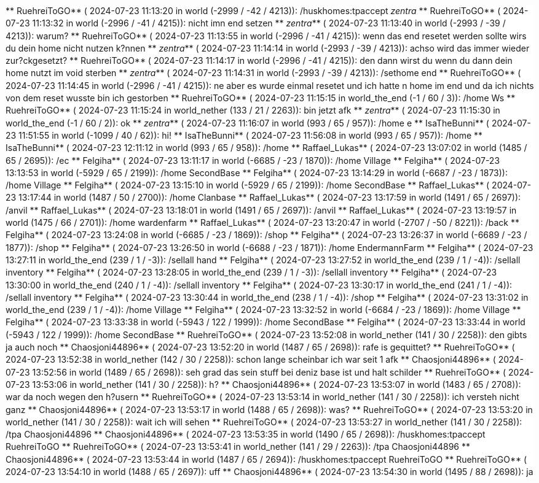 ** RuehreiToGO** ( 2024-07-23  11:13:20 in  world (-2999 / -42 / 4213)): /huskhomes:tpaccept _zentra_
** RuehreiToGO** ( 2024-07-23  11:13:32 in  world (-2996 / -41 / 4215)): nicht imn end setzen
** _zentra_** ( 2024-07-23  11:13:40 in  world (-2993 / -39 / 4213)): warum?
** RuehreiToGO** ( 2024-07-23  11:13:55 in  world (-2996 / -41 / 4215)): wenn das end resetet werden sollte wirs du dein home nicht nutzen k?nnen
** _zentra_** ( 2024-07-23  11:14:14 in  world (-2993 / -39 / 4213)): achso wird das immer wieder zur?ckgesetzt?
** RuehreiToGO** ( 2024-07-23  11:14:17 in  world (-2996 / -41 / 4215)): den dann wirst du wenn du dann dein home nutzt im void sterben
** _zentra_** ( 2024-07-23  11:14:31 in  world (-2993 / -39 / 4213)): /sethome end
** RuehreiToGO** ( 2024-07-23  11:14:45 in  world (-2996 / -41 / 4215)): ne aber es wurde einmal resetet und ich hatte n home im end und da ich nichts von dem reset wusste bin ich gestorben
** RuehreiToGO** ( 2024-07-23  11:15:15 in  world_the_end (-1 / 60 / 3)): /home Ws
** RuehreiToGO** ( 2024-07-23  11:15:24 in  world_nether (133 / 21 / 2263)): bin jetzt afk
** _zentra_** ( 2024-07-23  11:15:30 in  world_the_end (-1 / 60 / 2)): ok
** _zentra_** ( 2024-07-23  11:16:07 in  world (993 / 65 / 957)): /home e
** IsaTheBunni** ( 2024-07-23  11:51:55 in  world (-1099 / 40 / 62)): hi!
** IsaTheBunni** ( 2024-07-23  11:56:08 in  world (993 / 65 / 957)): /home
** IsaTheBunni** ( 2024-07-23  12:11:12 in  world (993 / 65 / 958)): /home
** Raffael_Lukas** ( 2024-07-23  13:07:02 in  world (1485 / 65 / 2695)): /ec
** Felgiha** ( 2024-07-23  13:11:17 in  world (-6685 / -23 / 1870)): /home Village
** Felgiha** ( 2024-07-23  13:13:53 in  world (-5929 / 65 / 2199)): /home SecondBase
** Felgiha** ( 2024-07-23  13:14:29 in  world (-6687 / -23 / 1873)): /home Village
** Felgiha** ( 2024-07-23  13:15:10 in  world (-5929 / 65 / 2199)): /home SecondBase
** Raffael_Lukas** ( 2024-07-23  13:17:44 in  world (1487 / 50 / 2700)): /home Clanbase
** Raffael_Lukas** ( 2024-07-23  13:17:59 in  world (1491 / 65 / 2697)): /anvil
** Raffael_Lukas** ( 2024-07-23  13:18:01 in  world (1491 / 65 / 2697)): /anvil
** Raffael_Lukas** ( 2024-07-23  13:19:57 in  world (1475 / 66 / 2701)): /home wardenfarm
** Raffael_Lukas** ( 2024-07-23  13:20:47 in  world (-2707 / -50 / 8221)): /back
** Felgiha** ( 2024-07-23  13:24:08 in  world (-6685 / -23 / 1869)): /shop
** Felgiha** ( 2024-07-23  13:26:37 in  world (-6689 / -23 / 1877)): /shop
** Felgiha** ( 2024-07-23  13:26:50 in  world (-6688 / -23 / 1871)): /home EndermannFarm
** Felgiha** ( 2024-07-23  13:27:11 in  world_the_end (239 / 1 / -3)): /sellall hand
** Felgiha** ( 2024-07-23  13:27:52 in  world_the_end (239 / 1 / -4)): /sellall inventory
** Felgiha** ( 2024-07-23  13:28:05 in  world_the_end (239 / 1 / -3)): /sellall inventory
** Felgiha** ( 2024-07-23  13:30:00 in  world_the_end (240 / 1 / -4)): /sellall inventory
** Felgiha** ( 2024-07-23  13:30:17 in  world_the_end (241 / 1 / -4)): /sellall inventory
** Felgiha** ( 2024-07-23  13:30:44 in  world_the_end (238 / 1 / -4)): /shop
** Felgiha** ( 2024-07-23  13:31:02 in  world_the_end (239 / 1 / -4)): /home Village
** Felgiha** ( 2024-07-23  13:32:52 in  world (-6684 / -23 / 1869)): /home Village
** Felgiha** ( 2024-07-23  13:33:38 in  world (-5943 / 122 / 1999)): /home SecondBase
** Felgiha** ( 2024-07-23  13:33:44 in  world (-5943 / 122 / 1999)): /home SecondBase
** RuehreiToGO** ( 2024-07-23  13:52:08 in  world_nether (141 / 30 / 2258)): den gibts ja auch noch
** Chaosjoni44896** ( 2024-07-23  13:52:20 in  world (1487 / 65 / 2698)): rafe is gequittet?
** RuehreiToGO** ( 2024-07-23  13:52:38 in  world_nether (142 / 30 / 2258)): schon lange scheinbar ich war seit 1 afk
** Chaosjoni44896** ( 2024-07-23  13:52:56 in  world (1489 / 65 / 2698)): seh grad das sein stuff bei deniz base ist und halt schilder
** RuehreiToGO** ( 2024-07-23  13:53:06 in  world_nether (141 / 30 / 2258)): h?
** Chaosjoni44896** ( 2024-07-23  13:53:07 in  world (1483 / 65 / 2708)): war da noch wegen den h?usern
** RuehreiToGO** ( 2024-07-23  13:53:14 in  world_nether (141 / 30 / 2258)): ich versteh nicht ganz
** Chaosjoni44896** ( 2024-07-23  13:53:17 in  world (1488 / 65 / 2698)): was?
** RuehreiToGO** ( 2024-07-23  13:53:20 in  world_nether (141 / 30 / 2258)): wait ich will sehen
** RuehreiToGO** ( 2024-07-23  13:53:27 in  world_nether (141 / 30 / 2258)): /tpa Chaosjoni44896
** Chaosjoni44896** ( 2024-07-23  13:53:35 in  world (1490 / 65 / 2698)): /huskhomes:tpaccept RuehreiToGO
** RuehreiToGO** ( 2024-07-23  13:53:41 in  world_nether (141 / 29 / 2263)): /tpa Chaosjoni44896
** Chaosjoni44896** ( 2024-07-23  13:53:44 in  world (1487 / 65 / 2694)): /huskhomes:tpaccept RuehreiToGO
** RuehreiToGO** ( 2024-07-23  13:54:10 in  world (1488 / 65 / 2697)): uff
** Chaosjoni44896** ( 2024-07-23  13:54:30 in  world (1495 / 88 / 2698)): ja